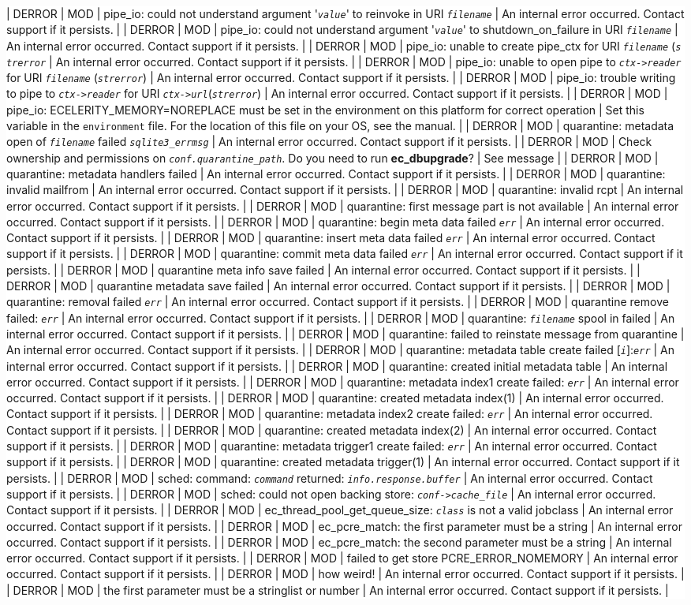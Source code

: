 | DERROR | MOD | pipe_io: could not understand argument '*`value`*' to reinvoke in URI *`filename`* | An internal error occurred. Contact support if it persists. |
| DERROR | MOD | pipe_io: could not understand argument '*`value`*' to shutdown_on_failure in URI *`filename`* | An internal error occurred. Contact support if it persists. |
| DERROR | MOD | pipe_io: unable to create pipe_ctx for URI *`filename`* (*`strerror`* | An internal error occurred. Contact support if it persists. |
| DERROR | MOD | pipe_io: unable to open pipe to *`ctx->reader`* for URI *`filename`* (*`strerror`*) | An internal error occurred. Contact support if it persists. |
| DERROR | MOD | pipe_io: trouble writing to pipe to *`ctx->reader`* for URI *`ctx->url`*(*`strerror`*) | An internal error occurred. Contact support if it persists. |
| DERROR | MOD | pipe_io: ECELERITY_MEMORY=NOREPLACE must be set in the environment on this platform for correct operation | Set this variable in the `environment` file. For the location of this file on your OS, see the manual. |
| DERROR | MOD | quarantine: metadata open of *`filename`* failed *`sqlite3_errmsg`* | An internal error occurred. Contact support if it persists. |
| DERROR | MOD | Check ownership and permissions on *`conf.quarantine_path`*. Do you need to run **ec_dbupgrade**? | See message |
| DERROR | MOD | quarantine: metadata handlers failed | An internal error occurred. Contact support if it persists. |
| DERROR | MOD | quarantine: invalid mailfrom | An internal error occurred. Contact support if it persists. |
| DERROR | MOD | quarantine: invalid rcpt | An internal error occurred. Contact support if it persists. |
| DERROR | MOD | quarantine: first message part is not available | An internal error occurred. Contact support if it persists. |
| DERROR | MOD | quarantine: begin meta data failed *`err`* | An internal error occurred. Contact support if it persists. |
| DERROR | MOD | quarantine: insert meta data failed *`err`* | An internal error occurred. Contact support if it persists. |
| DERROR | MOD | quarantine: commit meta data failed *`err`* | An internal error occurred. Contact support if it persists. |
| DERROR | MOD | quarantine meta info save failed | An internal error occurred. Contact support if it persists. |
| DERROR | MOD | quarantine metadata save failed | An internal error occurred. Contact support if it persists. |
| DERROR | MOD | quarantine: removal failed *`err`* | An internal error occurred. Contact support if it persists. |
| DERROR | MOD | quarantine remove failed: *`err`* | An internal error occurred. Contact support if it persists. |
| DERROR | MOD | quarantine: *`filename`* spool in failed | An internal error occurred. Contact support if it persists. |
| DERROR | MOD | quarantine: failed to reinstate message from quarantine | An internal error occurred. Contact support if it persists. |
| DERROR | MOD | quarantine: metadata table create failed [*`i`*]:*`err`* | An internal error occurred. Contact support if it persists. |
| DERROR | MOD | quarantine: created initial metadata table | An internal error occurred. Contact support if it persists. |
| DERROR | MOD | quarantine: metadata index1 create failed: *`err`* | An internal error occurred. Contact support if it persists. |
| DERROR | MOD | quarantine: created metadata index(1) | An internal error occurred. Contact support if it persists. |
| DERROR | MOD | quarantine: metadata index2 create failed: *`err`* | An internal error occurred. Contact support if it persists. |
| DERROR | MOD | quarantine: created metadata index(2) | An internal error occurred. Contact support if it persists. |
| DERROR | MOD | quarantine: metadata trigger1 create failed: *`err`* | An internal error occurred. Contact support if it persists. |
| DERROR | MOD | quarantine: created metadata trigger(1) | An internal error occurred. Contact support if it persists. |
| DERROR | MOD | sched: command: *`command`* returned: *`info.response.buffer`* | An internal error occurred. Contact support if it persists. |
| DERROR | MOD | sched: could not open backing store: *`conf->cache_file`* | An internal error occurred. Contact support if it persists. |
| DERROR | MOD | ec_thread_pool_get_queue_size: *`class`* is not a valid jobclass | An internal error occurred. Contact support if it persists. |
| DERROR | MOD | ec_pcre_match: the first parameter must be a string | An internal error occurred. Contact support if it persists. |
| DERROR | MOD | ec_pcre_match: the second parameter must be a string | An internal error occurred. Contact support if it persists. |
| DERROR | MOD | failed to get store PCRE_ERROR_NOMEMORY | An internal error occurred. Contact support if it persists. |
| DERROR | MOD | how weird! | An internal error occurred. Contact support if it persists. |
| DERROR | MOD | the first parameter must be a stringlist or number | An internal error occurred. Contact support if it persists. |